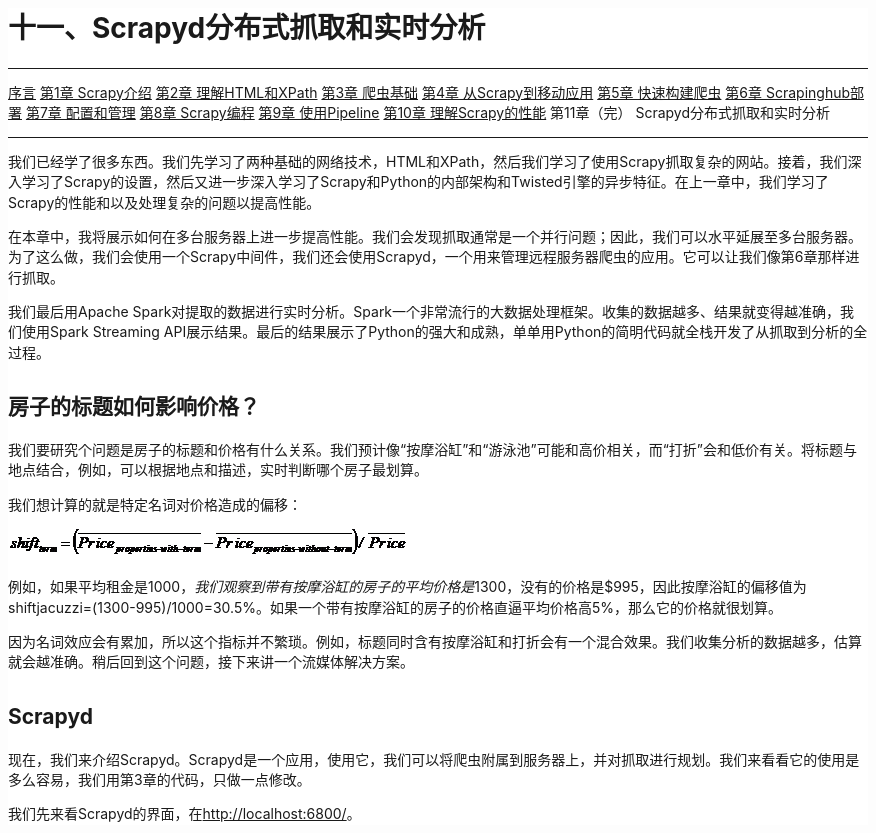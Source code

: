 # 十一、Scrapyd分布式抓取和实时分析

* * *

[序言](https://www.jianshu.com/p/6c9baeb60044)
[第1章 Scrapy介绍](https://www.jianshu.com/p/b807653e97bb)
[第2章 理解HTML和XPath](https://www.jianshu.com/p/90c2c25f0c41)
[第3章 爬虫基础](https://www.jianshu.com/p/6ebb898841bc)
[第4章 从Scrapy到移动应用](https://www.jianshu.com/p/4156e757557f)
[第5章 快速构建爬虫](https://www.jianshu.com/p/9d1e00dc40e4)
[第6章 Scrapinghub部署](https://www.jianshu.com/p/441fa74d7aad)
[第7章 配置和管理](https://www.jianshu.com/p/674de4eacf15)
[第8章 Scrapy编程](https://www.jianshu.com/p/545d07702e7f)
[第9章 使用Pipeline](https://www.jianshu.com/p/e0287e773d28)
[第10章 理解Scrapy的性能](https://www.jianshu.com/p/e9710002cb4e)
第11章（完） Scrapyd分布式抓取和实时分析

* * *

我们已经学了很多东西。我们先学习了两种基础的网络技术，HTML和XPath，然后我们学习了使用Scrapy抓取复杂的网站。接着，我们深入学习了Scrapy的设置，然后又进一步深入学习了Scrapy和Python的内部架构和Twisted引擎的异步特征。在上一章中，我们学习了Scrapy的性能和以及处理复杂的问题以提高性能。

在本章中，我将展示如何在多台服务器上进一步提高性能。我们会发现抓取通常是一个并行问题；因此，我们可以水平延展至多台服务器。为了这么做，我们会使用一个Scrapy中间件，我们还会使用Scrapyd，一个用来管理远程服务器爬虫的应用。它可以让我们像第6章那样进行抓取。

我们最后用Apache Spark对提取的数据进行实时分析。Spark一个非常流行的大数据处理框架。收集的数据越多、结果就变得越准确，我们使用Spark Streaming API展示结果。最后的结果展示了Python的强大和成熟，单单用Python的简明代码就全栈开发了从抓取到分析的全过程。

## 房子的标题如何影响价格？

我们要研究个问题是房子的标题和价格有什么关系。我们预计像“按摩浴缸”和“游泳池”可能和高价相关，而“打折”会和低价有关。将标题与地点结合，例如，可以根据地点和描述，实时判断哪个房子最划算。

我们想计算的就是特定名词对价格造成的偏移：

![](img/c09b2eaecae9f3074be28b7b3c60d070.jpg)

例如，如果平均租金是$1000，我们观察到带有按摩浴缸的房子的平均价格是$1300，没有的价格是$995，因此按摩浴缸的偏移值为shiftjacuzzi=(1300-995)/1000=30.5%。如果一个带有按摩浴缸的房子的价格直逼平均价格高5%，那么它的价格就很划算。

因为名词效应会有累加，所以这个指标并不繁琐。例如，标题同时含有按摩浴缸和打折会有一个混合效果。我们收集分析的数据越多，估算就会越准确。稍后回到这个问题，接下来讲一个流媒体解决方案。

## Scrapyd

现在，我们来介绍Scrapyd。Scrapyd是一个应用，使用它，我们可以将爬虫附属到服务器上，并对抓取进行规划。我们来看看它的使用是多么容易，我们用第3章的代码，只做一点修改。

我们先来看Scrapyd的界面，在[http://localhost:6800/](https://link.jianshu.com?t=http://localhost:6800/)。
